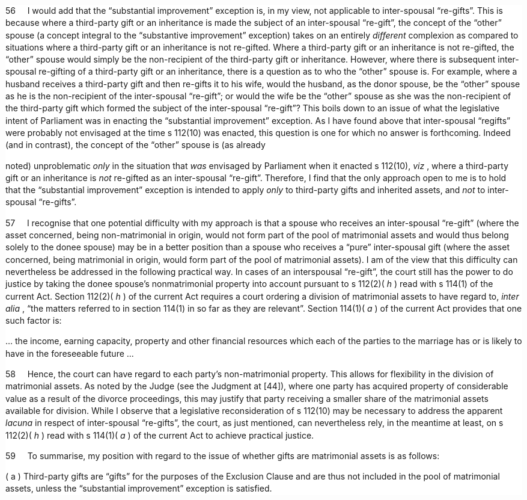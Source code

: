 
56     I would add that the “substantial improvement” exception is, in my view, not applicable to inter-spousal “re-gifts”. This is because where a third-party gift or an inheritance is made the subject of an inter-spousal “re-gift”, the concept of the “other” spouse (a concept integral to the “substantive improvement” exception) takes on an entirely _different_ complexion as compared to situations where a third-party gift or an inheritance is not re-gifted. Where a third-party gift or an inheritance is not re-gifted, the “other” spouse would simply be the non-recipient of the third-party gift or inheritance. However, where there is subsequent inter-spousal re-gifting of a third-party gift or an inheritance, there is a question as to who the “other” spouse is. For example, where a husband receives a third-party gift and then re-gifts it to his wife, would the husband, as the donor spouse, be the “other” spouse as he is the non-recipient of the inter-spousal “re-gift”; or would the wife be the “other” spouse as she was the non-recipient of the third-party gift which formed the subject of the inter-spousal “re-gift”? This boils down to an issue of what the legislative intent of Parliament was in enacting the “substantial improvement” exception. As I have found above that inter-spousal “regifts” were probably not envisaged at the time s 112(10) was enacted, this question is one for which no answer is forthcoming. Indeed (and in contrast), the concept of the “other” spouse is (as already 


noted) unproblematic _only_ in the situation that _was_ envisaged by Parliament when it enacted s 112(10), _viz_ , where a third-party gift or an inheritance is _not_ re-gifted as an inter-spousal “re-gift”. Therefore, I find that the only approach open to me is to hold that the “substantial improvement” exception is intended to apply _only_ to third-party gifts and inherited assets, and _not_ to inter-spousal “re-gifts”. 

57     I recognise that one potential difficulty with my approach is that a spouse who receives an inter-spousal “re-gift” (where the asset concerned, being non-matrimonial in origin, would not form part of the pool of matrimonial assets and would thus belong solely to the donee spouse) may be in a better position than a spouse who receives a “pure” inter-spousal gift (where the asset concerned, being matrimonial in origin, would form part of the pool of matrimonial assets). I am of the view that this difficulty can nevertheless be addressed in the following practical way. In cases of an interspousal “re-gift”, the court still has the power to do justice by taking the donee spouse’s nonmatrimonial property into account pursuant to s 112(2)( _h_ ) read with s 114(1) of the current Act. Section 112(2)( _h_ ) of the current Act requires a court ordering a division of matrimonial assets to have regard to, _inter alia_ , “the matters referred to in section 114(1) in so far as they are relevant”. Section 114(1)( _a_ ) of the current Act provides that one such factor is: 

 ... the income, earning capacity, property and other financial resources which each of the parties to the marriage has or is likely to have in the foreseeable future ... 

58     Hence, the court can have regard to each party’s non-matrimonial property. This allows for flexibility in the division of matrimonial assets. As noted by the Judge (see the Judgment at [44]), where one party has acquired property of considerable value as a result of the divorce proceedings, this may justify that party receiving a smaller share of the matrimonial assets available for division. While I observe that a legislative reconsideration of s 112(10) may be necessary to address the apparent _lacuna_ in respect of inter-spousal “re-gifts”, the court, as just mentioned, can nevertheless rely, in the meantime at least, on s 112(2)( _h_ ) read with s 114(1)( _a_ ) of the current Act to achieve practical justice. 

59     To summarise, my position with regard to the issue of whether gifts are matrimonial assets is as follows: 

 ( a ) Third-party gifts are “gifts” for the purposes of the Exclusion Clause and are thus not included in the pool of matrimonial assets, unless the “substantial improvement” exception is satisfied. 
